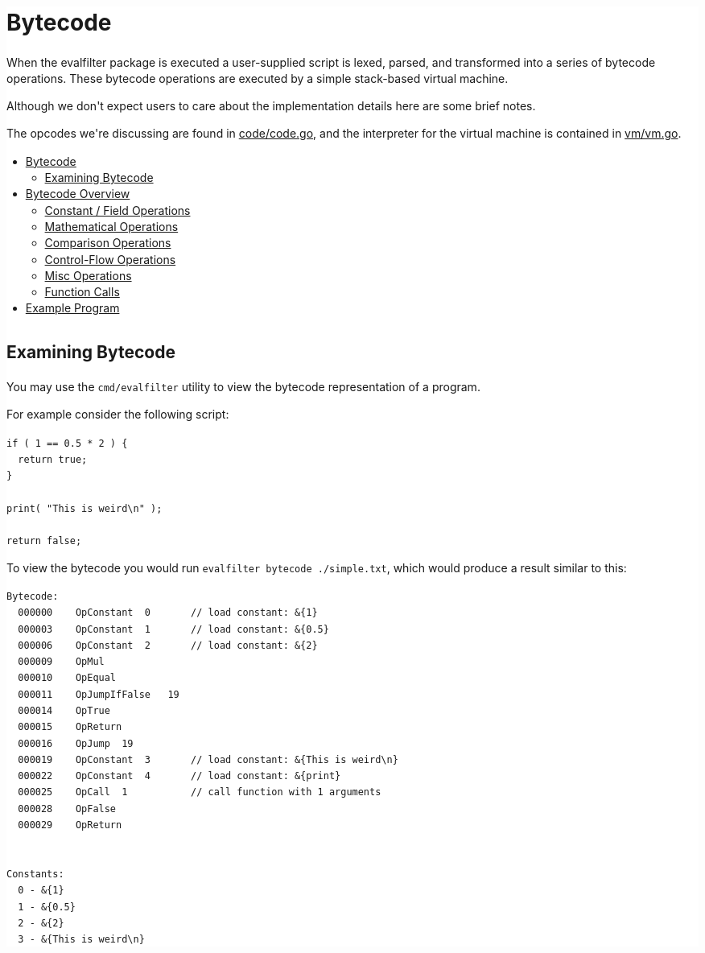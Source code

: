 # Bytecode

When the evalfilter package is executed a user-supplied script is lexed, parsed, and transformed into a series of bytecode operations.  These bytecode operations are executed by a simple stack-based virtual machine.

Although we don't expect users to care about the implementation details here are some brief notes.

The opcodes we're discussing are found in [code/code.go](code/code.go), and the interpreter for the virtual machine is contained in [vm/vm.go](vm/vm.go).


* [Bytecode](#bytecode)
  * [Examining Bytecode](#examining-bytecode)
* [Bytecode Overview](#bytecode-overview)
  * [Constant / Field Operations](#constant--field-operations)
  * [Mathematical Operations](#mathematical-operations)
  * [Comparison Operations](#comparison-operations)
  * [Control-Flow Operations](#control-flow-operations)
  * [Misc Operations](#misc-operations)
  * [Function Calls](#function-calls)
* [Example Program](#example-program)



## Examining Bytecode

You may use the `cmd/evalfilter` utility to view the bytecode representation of a program.

For example consider the following script:

```
if ( 1 == 0.5 * 2 ) {
  return true;
}

print( "This is weird\n" );

return false;
```

To view the bytecode you would run `evalfilter bytecode ./simple.txt`, which would produce a result similar to this:

```
Bytecode:
  000000	OpConstant	0		// load constant: &{1}
  000003	OpConstant	1		// load constant: &{0.5}
  000006	OpConstant	2		// load constant: &{2}
  000009	OpMul
  000010	OpEqual
  000011	OpJumpIfFalse	19
  000014	OpTrue
  000015	OpReturn
  000016	OpJump	19
  000019	OpConstant	3		// load constant: &{This is weird\n}
  000022	OpConstant	4		// load constant: &{print}
  000025	OpCall	1			// call function with 1 arguments
  000028	OpFalse
  000029	OpReturn


Constants:
  0 - &{1}
  1 - &{0.5}
  2 - &{2}
  3 - &{This is weird\n}
```